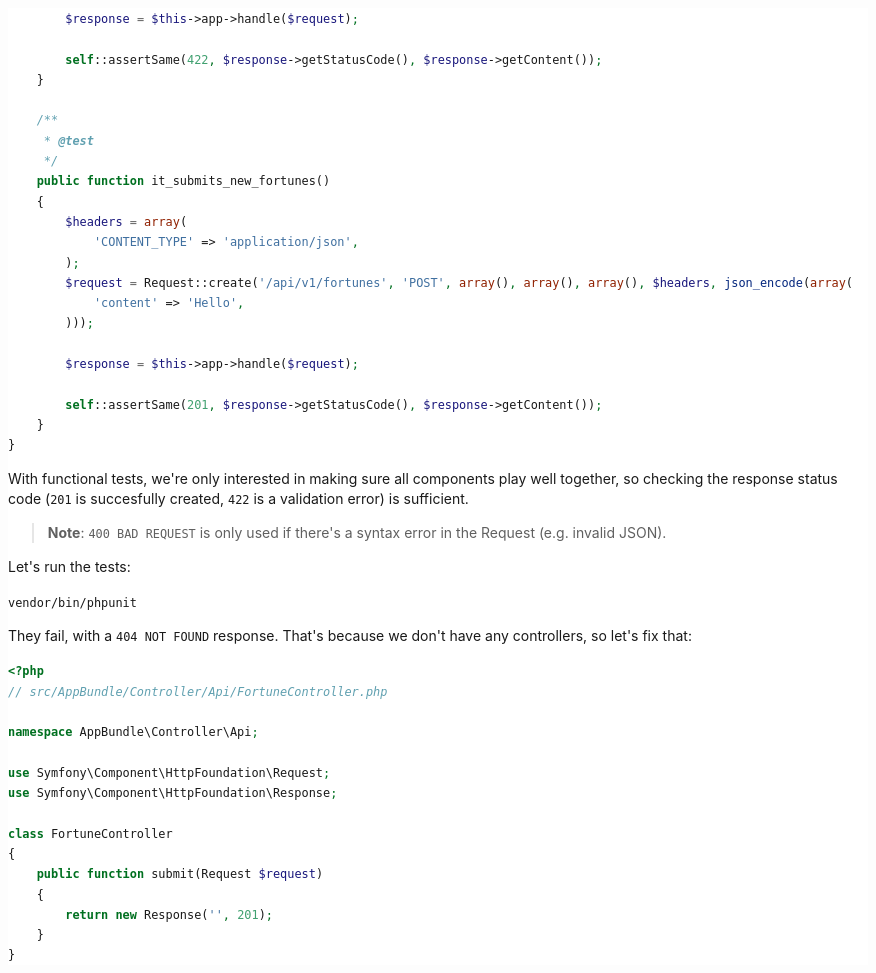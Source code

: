 ```php
        $response = $this->app->handle($request);

        self::assertSame(422, $response->getStatusCode(), $response->getContent());
    }

    /**
     * @test
     */
    public function it_submits_new_fortunes()
    {
        $headers = array(
            'CONTENT_TYPE' => 'application/json',
        );
        $request = Request::create('/api/v1/fortunes', 'POST', array(), array(), array(), $headers, json_encode(array(
            'content' => 'Hello',
        )));

        $response = $this->app->handle($request);

        self::assertSame(201, $response->getStatusCode(), $response->getContent());
    }
}
```

With functional tests, we're only interested in making sure all components play
well together, so checking the response status code (`201` is succesfully created,
`422` is a validation error) is sufficient.

> **Note**: `400 BAD REQUEST` is only used if there's a syntax error in the Request
> (e.g. invalid JSON).

Let's run the tests:

```
vendor/bin/phpunit
```

They fail, with a `404 NOT FOUND` response. That's because we don't have any
controllers, so let's fix that:

```php
<?php
// src/AppBundle/Controller/Api/FortuneController.php

namespace AppBundle\Controller\Api;

use Symfony\Component\HttpFoundation\Request;
use Symfony\Component\HttpFoundation\Response;

class FortuneController
{
    public function submit(Request $request)
    {
        return new Response('', 201);
    }
}
```
